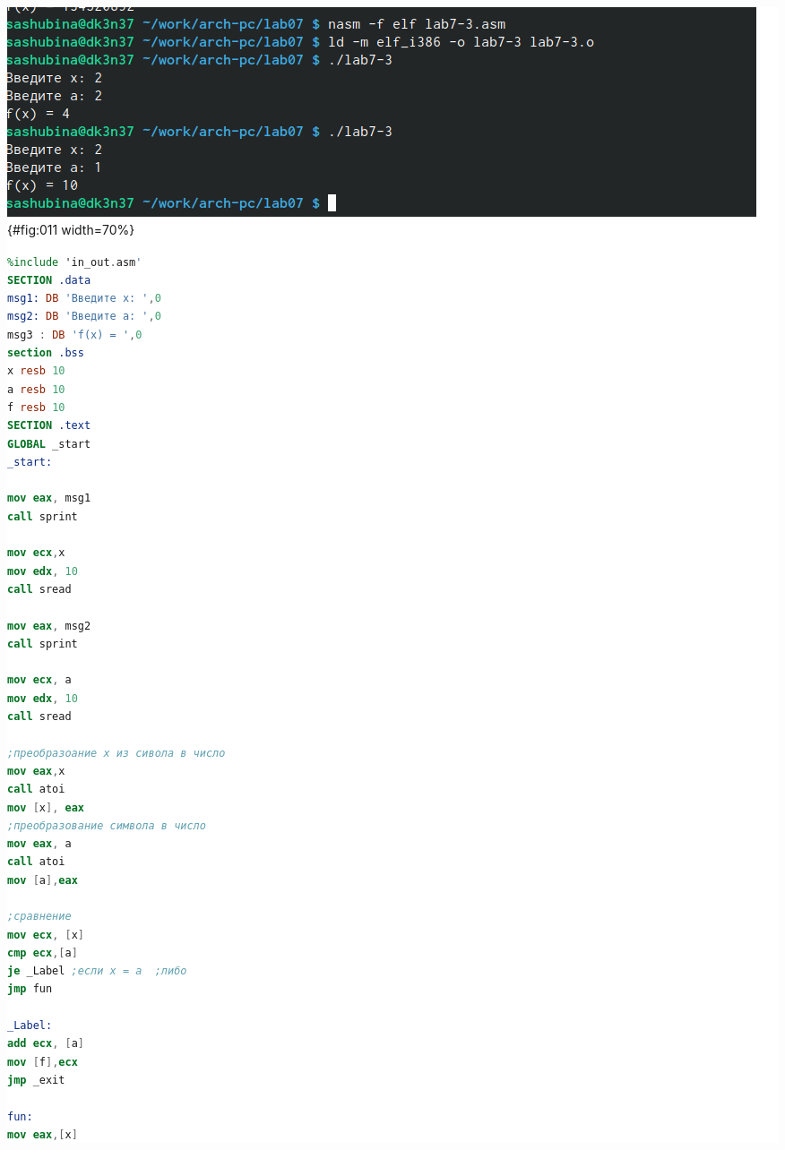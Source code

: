 ![Проверка работы исполняемого файла](image/11.png){#fig:011 width=70%}

```nasm
%include 'in_out.asm'
SECTION .data
msg1: DB 'Введите х: ',0
msg2: DB 'Введите а: ',0
msg3 : DB 'f(x) = ',0
section .bss 
x resb 10
a resb 10
f resb 10
SECTION .text
GLOBAL _start
_start:

mov eax, msg1 
call sprint 

mov ecx,x
mov edx, 10 
call sread

mov eax, msg2
call sprint 

mov ecx, a
mov edx, 10 
call sread
 
;преобразоание x из сивола в число
mov eax,x
call atoi 
mov [x], eax
;преобразование символа в число
mov eax, a 
call atoi
mov [a],eax

;сравнение
mov ecx, [x]
cmp ecx,[a]
je _Label ;если х = a  ;либо
jmp fun

_Label:
add ecx, [a]
mov [f],ecx
jmp _exit

fun:
mov eax,[x]
```